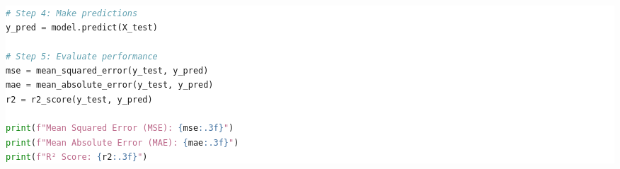 ```python
# Step 4: Make predictions
y_pred = model.predict(X_test)

# Step 5: Evaluate performance
mse = mean_squared_error(y_test, y_pred)
mae = mean_absolute_error(y_test, y_pred)
r2 = r2_score(y_test, y_pred)

print(f"Mean Squared Error (MSE): {mse:.3f}")
print(f"Mean Absolute Error (MAE): {mae:.3f}")
print(f"R² Score: {r2:.3f}")
```
